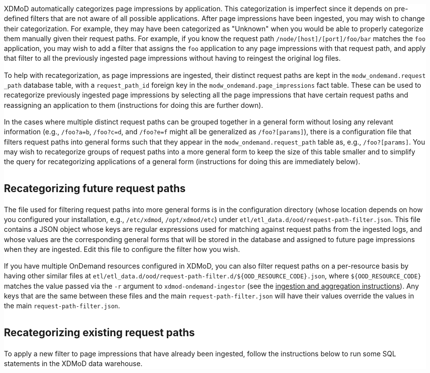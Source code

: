 XDMoD automatically categorizes page impressions by application. This
categorization is imperfect since it depends on pre-defined filters that are
not aware of all possible applications. After page impressions have been
ingested, you may wish to change their categorization. For example, they may
have been categorized as "Unknown" when you would be able to properly
categorize them manually given their request paths. For example, if you know
the request path `/node/[host]/[port]/foo/bar` matches the `foo` application,
you may wish to add a filter that assigns the `foo` application to any page
impressions with that request path, and apply that filter to all the previously
ingested page impressions without having to reingest the original log files.

To help with recategorization, as page impressions are ingested, their distinct
request paths are kept in the `modw_ondemand.request_path` database table, with
a `request_path_id` foreign key in the `modw_ondemand.page_impressions` fact
table. These can be used to recategorize previously ingested page
impressions by selecting all the page impressions that have certain request
paths and reassigning an application to them (instructions for doing this are
further down).

In the cases where multiple distinct request paths can be grouped together in a
general form without losing any relevant information (e.g., `/foo?a=b`,
`/foo?c=d`, and `/foo?e=f` might all be generalized as `/foo?[params]`), there
is a configuration file that filters request paths into general forms such that
they appear in the `modw_ondemand.request_path` table as, e.g.,
`/foo?[params]`. You may wish to recategorize groups of request paths into a
more general form to keep the size of this table smaller and to simplify the
query for recategorizing applications of a general form (instructions for
doing this are immediately below).

## Recategorizing future request paths

The file used for filtering request paths into more general forms is in the
configuration directory (whose location depends on how you configured your
installation, e.g., `/etc/xdmod`, `/opt/xdmod/etc`) under
`etl/etl_data.d/ood/request-path-filter.json`. This file contains a JSON object
whose keys are regular expressions used for matching against request paths from
the ingested logs, and whose values are the corresponding general forms that
will be stored in the database and assigned to future page impressions when
they are ingested. Edit this file to configure the filter how you wish.

If you have multiple OnDemand resources configured in XDMoD, you can also
filter request paths on a per-resource basis by having other similar files at
`etl/etl_data.d/ood/request-path-filter.d/${OOD_RESOURCE_CODE}.json`, where
`${OOD_RESOURCE_CODE}` matches the value passed via the `-r` argument to
`xdmod-ondemand-ingestor` (see the [ingestion and aggregation
instructions](ingestion-aggregation.md)). Any keys that are the same between
these files and the main `request-path-filter.json` will have their values
override the values in the main `request-path-filter.json`.

## Recategorizing existing request paths

To apply a new filter to page impressions that have already been ingested,
follow the instructions below to run some SQL statements in the XDMoD data
warehouse.

